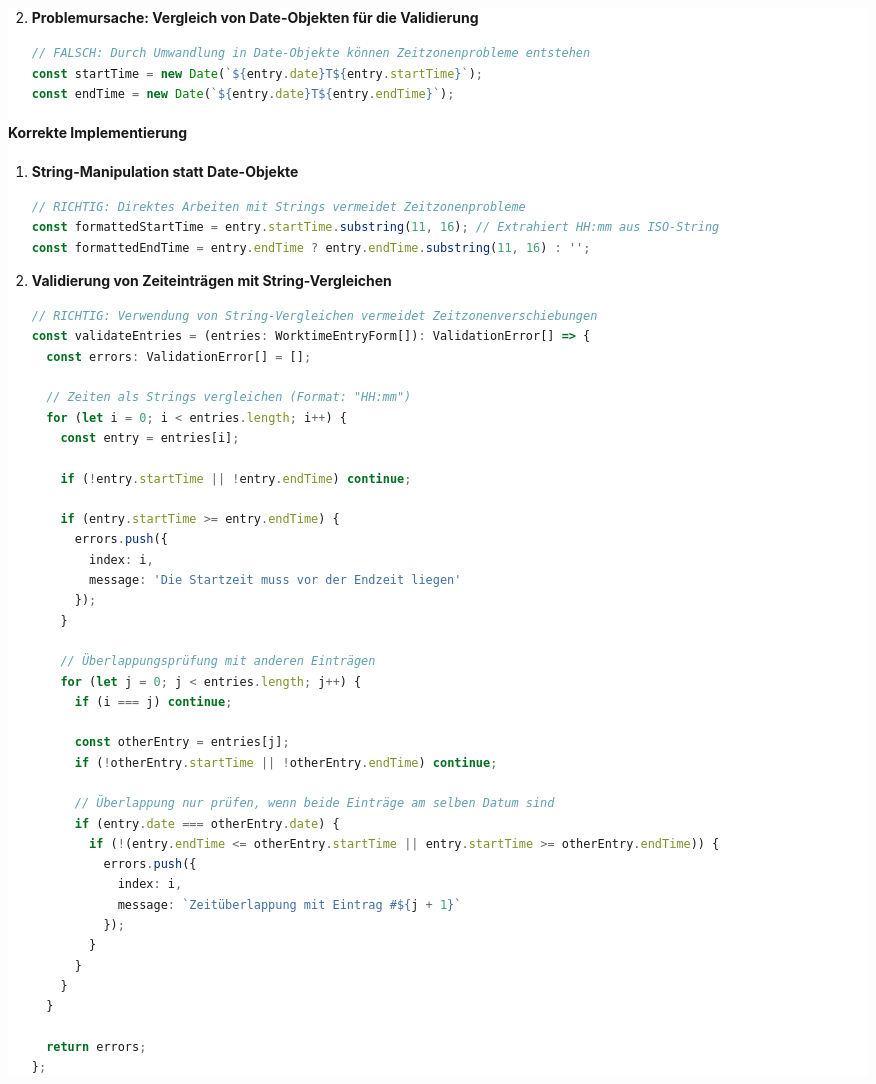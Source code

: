 2. **Problemursache: Vergleich von Date-Objekten für die Validierung**

   ```typescript
   // FALSCH: Durch Umwandlung in Date-Objekte können Zeitzonenprobleme entstehen
   const startTime = new Date(`${entry.date}T${entry.startTime}`);
   const endTime = new Date(`${entry.date}T${entry.endTime}`);
   ```

#### Korrekte Implementierung

1. **String-Manipulation statt Date-Objekte**

   ```typescript
   // RICHTIG: Direktes Arbeiten mit Strings vermeidet Zeitzonenprobleme
   const formattedStartTime = entry.startTime.substring(11, 16); // Extrahiert HH:mm aus ISO-String
   const formattedEndTime = entry.endTime ? entry.endTime.substring(11, 16) : '';
   ```

2. **Validierung von Zeiteinträgen mit String-Vergleichen**

   ```typescript
   // RICHTIG: Verwendung von String-Vergleichen vermeidet Zeitzonenverschiebungen
   const validateEntries = (entries: WorktimeEntryForm[]): ValidationError[] => {
     const errors: ValidationError[] = [];
     
     // Zeiten als Strings vergleichen (Format: "HH:mm")
     for (let i = 0; i < entries.length; i++) {
       const entry = entries[i];
       
       if (!entry.startTime || !entry.endTime) continue;
       
       if (entry.startTime >= entry.endTime) {
         errors.push({
           index: i,
           message: 'Die Startzeit muss vor der Endzeit liegen'
         });
       }
       
       // Überlappungsprüfung mit anderen Einträgen
       for (let j = 0; j < entries.length; j++) {
         if (i === j) continue;
         
         const otherEntry = entries[j];
         if (!otherEntry.startTime || !otherEntry.endTime) continue;
         
         // Überlappung nur prüfen, wenn beide Einträge am selben Datum sind
         if (entry.date === otherEntry.date) {
           if (!(entry.endTime <= otherEntry.startTime || entry.startTime >= otherEntry.endTime)) {
             errors.push({
               index: i,
               message: `Zeitüberlappung mit Eintrag #${j + 1}`
             });
           }
         }
       }
     }
     
     return errors;
   };
   ```
